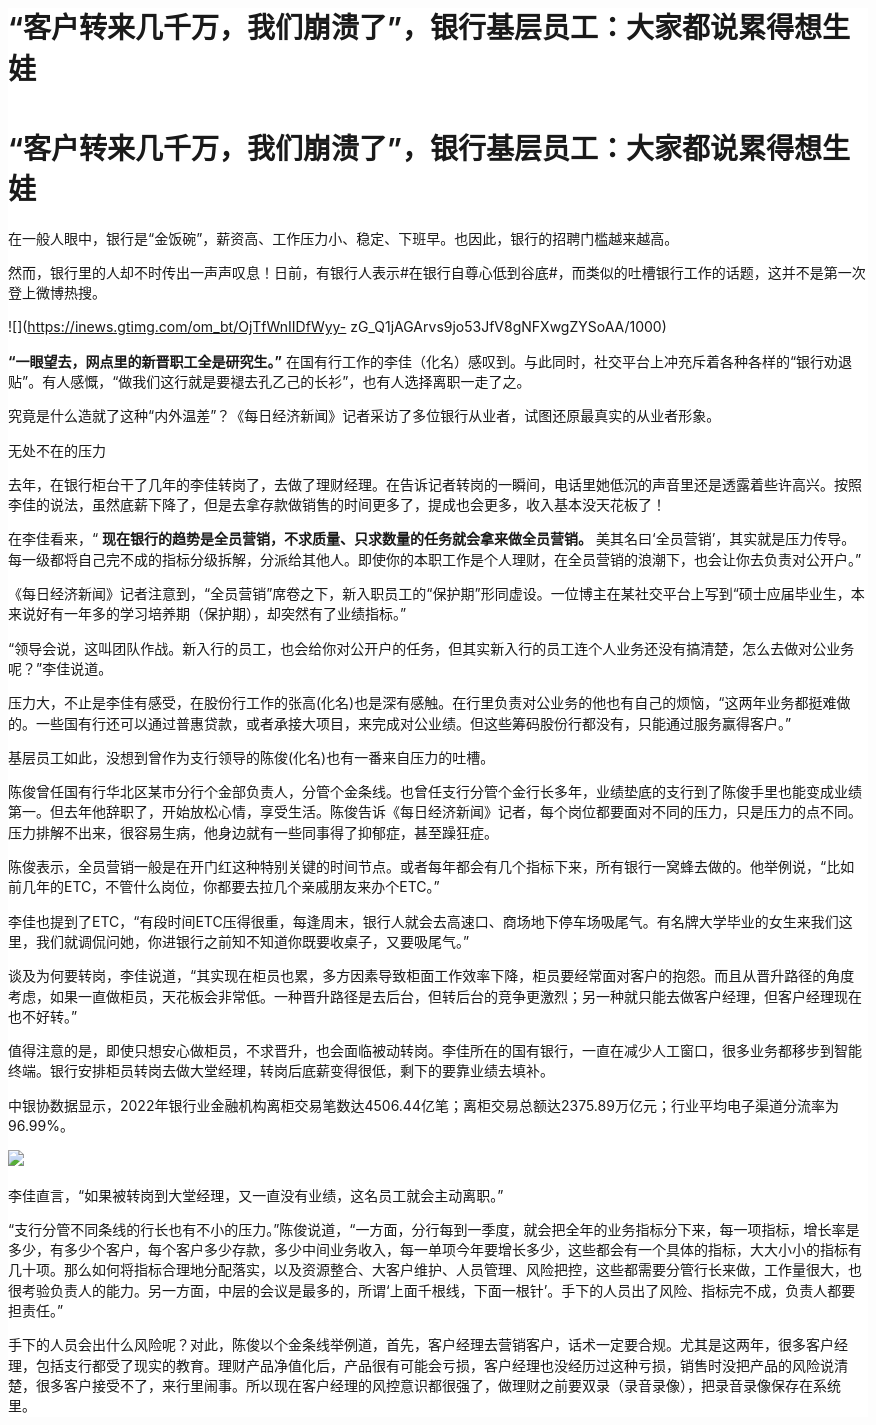 # “客户转来几千万，我们崩溃了”，银行基层员工：大家都说累得想生娃

# “客户转来几千万，我们崩溃了”，银行基层员工：大家都说累得想生娃

在一般人眼中，银行是“金饭碗”，薪资高、工作压力小、稳定、下班早。也因此，银行的招聘门槛越来越高。

然而，银行里的人却不时传出一声声叹息！日前，有银行人表示#在银行自尊心低到谷底#，而类似的吐槽银行工作的话题，这并不是第一次登上微博热搜。

![](https://inews.gtimg.com/om_bt/OjTfWnIIDfWyy-
zG_Q1jAGArvs9jo53JfV8gNFXwgZYSoAA/1000)

**“一眼望去，网点里的新晋职工全是研究生。”**
在国有行工作的李佳（化名）感叹到。与此同时，社交平台上冲充斥着各种各样的“银行劝退贴”。有人感慨，“做我们这行就是要褪去孔乙己的长衫”，也有人选择离职一走了之。

究竟是什么造就了这种“内外温差”？《每日经济新闻》记者采访了多位银行从业者，试图还原最真实的从业者形象。

无处不在的压力

去年，在银行柜台干了几年的李佳转岗了，去做了理财经理。在告诉记者转岗的一瞬间，电话里她低沉的声音里还是透露着些许高兴。按照李佳的说法，虽然底薪下降了，但是去拿存款做销售的时间更多了，提成也会更多，收入基本没天花板了！

在李佳看来，“ **现在银行的趋势是全员营销，不求质量、只求数量的任务就会拿来做全员营销。**
美其名曰‘全员营销’，其实就是压力传导。每一级都将自己完不成的指标分级拆解，分派给其他人。即使你的本职工作是个人理财，在全员营销的浪潮下，也会让你去负责对公开户。”

《每日经济新闻》记者注意到，“全员营销”席卷之下，新入职员工的“保护期”形同虚设。一位博主在某社交平台上写到“硕士应届毕业生，本来说好有一年多的学习培养期（保护期），却突然有了业绩指标。”

“领导会说，这叫团队作战。新入行的员工，也会给你对公开户的任务，但其实新入行的员工连个人业务还没有搞清楚，怎么去做对公业务呢？”李佳说道。

压力大，不止是李佳有感受，在股份行工作的张高(化名)也是深有感触。在行里负责对公业务的他也有自己的烦恼，“这两年业务都挺难做的。一些国有行还可以通过普惠贷款，或者承接大项目，来完成对公业绩。但这些筹码股份行都没有，只能通过服务赢得客户。”

基层员工如此，没想到曾作为支行领导的陈俊(化名)也有一番来自压力的吐槽。

陈俊曾任国有行华北区某市分行个金部负责人，分管个金条线。也曾任支行分管个金行长多年，业绩垫底的支行到了陈俊手里也能变成业绩第一。但去年他辞职了，开始放松心情，享受生活。陈俊告诉《每日经济新闻》记者，每个岗位都要面对不同的压力，只是压力的点不同。压力排解不出来，很容易生病，他身边就有一些同事得了抑郁症，甚至躁狂症。

陈俊表示，全员营销一般是在开门红这种特别关键的时间节点。或者每年都会有几个指标下来，所有银行一窝蜂去做的。他举例说，“比如前几年的ETC，不管什么岗位，你都要去拉几个亲戚朋友来办个ETC。”

李佳也提到了ETC，“有段时间ETC压得很重，每逢周末，银行人就会去高速口、商场地下停车场吸尾气。有名牌大学毕业的女生来我们这里，我们就调侃问她，你进银行之前知不知道你既要收桌子，又要吸尾气。”

谈及为何要转岗，李佳说道，“其实现在柜员也累，多方因素导致柜面工作效率下降，柜员要经常面对客户的抱怨。而且从晋升路径的角度考虑，如果一直做柜员，天花板会非常低。一种晋升路径是去后台，但转后台的竞争更激烈；另一种就只能去做客户经理，但客户经理现在也不好转。”

值得注意的是，即使只想安心做柜员，不求晋升，也会面临被动转岗。李佳所在的国有银行，一直在减少人工窗口，很多业务都移步到智能终端。银行安排柜员转岗去做大堂经理，转岗后底薪变得很低，剩下的要靠业绩去填补。

中银协数据显示，2022年银行业金融机构离柜交易笔数达4506.44亿笔；离柜交易总额达2375.89万亿元；行业平均电子渠道分流率为96.99%。

![](https://inews.gtimg.com/om_bt/O022wsi35h1BTFEcuiZoF8aYOHddUDuPBXF6aQ5XFwziEAA/1000)

李佳直言，“如果被转岗到大堂经理，又一直没有业绩，这名员工就会主动离职。”

“支行分管不同条线的行长也有不小的压力。”陈俊说道，“一方面，分行每到一季度，就会把全年的业务指标分下来，每一项指标，增长率是多少，有多少个客户，每个客户多少存款，多少中间业务收入，每一单项今年要增长多少，这些都会有一个具体的指标，大大小小的指标有几十项。那么如何将指标合理地分配落实，以及资源整合、大客户维护、人员管理、风险把控，这些都需要分管行长来做，工作量很大，也很考验负责人的能力。另一方面，中层的会议是最多的，所谓‘上面千根线，下面一根针’。手下的人员出了风险、指标完不成，负责人都要担责任。”

手下的人员会出什么风险呢？对此，陈俊以个金条线举例道，首先，客户经理去营销客户，话术一定要合规。尤其是这两年，很多客户经理，包括支行都受了现实的教育。理财产品净值化后，产品很有可能会亏损，客户经理也没经历过这种亏损，销售时没把产品的风险说清楚，很多客户接受不了，来行里闹事。所以现在客户经理的风控意识都很强了，做理财之前要双录（录音录像），把录音录像保存在系统里。
